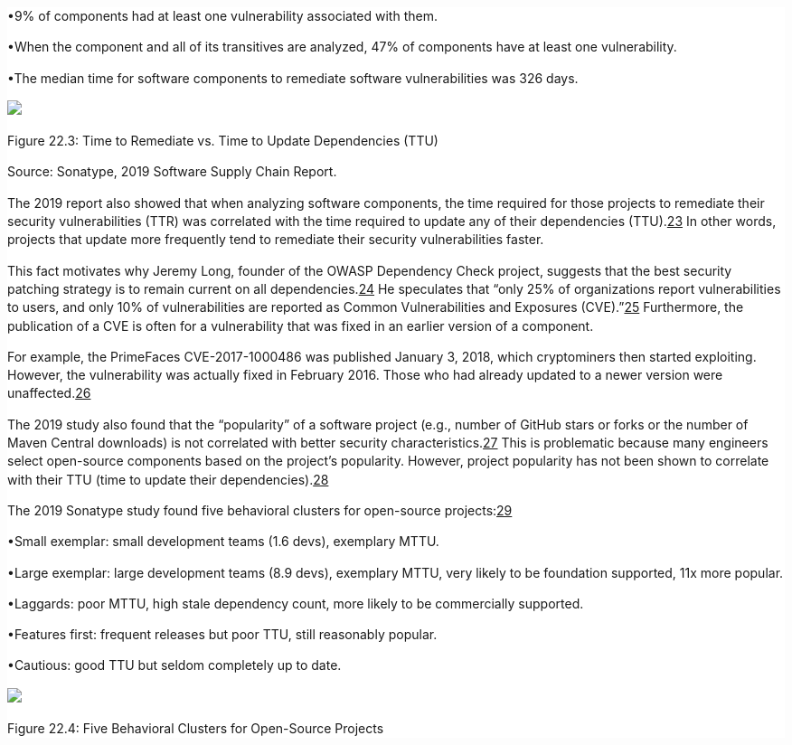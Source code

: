 •9% of components had at least one vulnerability associated with them.

•When the component and all of its transitives are analyzed, 47% of components have at least one vulnerability.

•The median time for software components to remediate software vulnerabilities was 326 days.

![](https://learning.oreilly.com/api/v2/epubs/urn:orm:book:9781098182281/files/images/Fig22-3.jpg)

Figure 22.3: Time to Remediate vs. Time to Update Dependencies (TTU)

Source: Sonatype, 2019 Software Supply Chain Report.

The 2019 report also showed that when analyzing software components, the time required for those projects to remediate their security vulnerabilities (TTR) was correlated with the time required to update any of their dependencies (TTU).[23](https://learning.oreilly.com/library/view/the-devops-handbook/9781098182281/56-Notes.xhtml#CH22_EN23) In other words, projects that update more frequently tend to remediate their security vulnerabilities faster.

This fact motivates why Jeremy Long, founder of the OWASP Dependency Check project, suggests that the best security patching strategy is to remain current on all dependencies.[24](https://learning.oreilly.com/library/view/the-devops-handbook/9781098182281/56-Notes.xhtml#CH22_EN24) He speculates that “only 25% of organizations report vulnerabilities to users, and only 10% of vulnerabilities are reported as Common Vulnerabilities and Exposures (CVE).”[25](https://learning.oreilly.com/library/view/the-devops-handbook/9781098182281/56-Notes.xhtml#CH22_EN25) Furthermore, the publication of a CVE is often for a vulnerability that was fixed in an earlier version of a component.

For example, the PrimeFaces CVE-2017-1000486 was published January 3, 2018, which cryptominers then started exploiting. However, the vulnerability was actually fixed in February 2016. Those who had already updated to a newer version were unaffected.[26](https://learning.oreilly.com/library/view/the-devops-handbook/9781098182281/56-Notes.xhtml#CH22_EN26)

The 2019 study also found that the “popularity” of a software project (e.g., number of GitHub stars or forks or the number of Maven Central downloads) is not correlated with better security characteristics.[27](https://learning.oreilly.com/library/view/the-devops-handbook/9781098182281/56-Notes.xhtml#CH22_EN27) This is problematic because many engineers select open-source components based on the project’s popularity. However, project popularity has not been shown to correlate with their TTU (time to update their dependencies).[28](https://learning.oreilly.com/library/view/the-devops-handbook/9781098182281/56-Notes.xhtml#CH22_EN28)

The 2019 Sonatype study found five behavioral clusters for open-source projects:[29](https://learning.oreilly.com/library/view/the-devops-handbook/9781098182281/56-Notes.xhtml#CH22_EN29)

•Small exemplar: small development teams (1.6 devs), exemplary MTTU.

•Large exemplar: large development teams (8.9 devs), exemplary MTTU, very likely to be foundation supported, 11x more popular.

•Laggards: poor MTTU, high stale dependency count, more likely to be commercially supported.

•Features first: frequent releases but poor TTU, still reasonably popular.

•Cautious: good TTU but seldom completely up to date.

![](https://learning.oreilly.com/api/v2/epubs/urn:orm:book:9781098182281/files/images/Fig22-4.jpg)

Figure 22.4: Five Behavioral Clusters for Open-Source Projects
